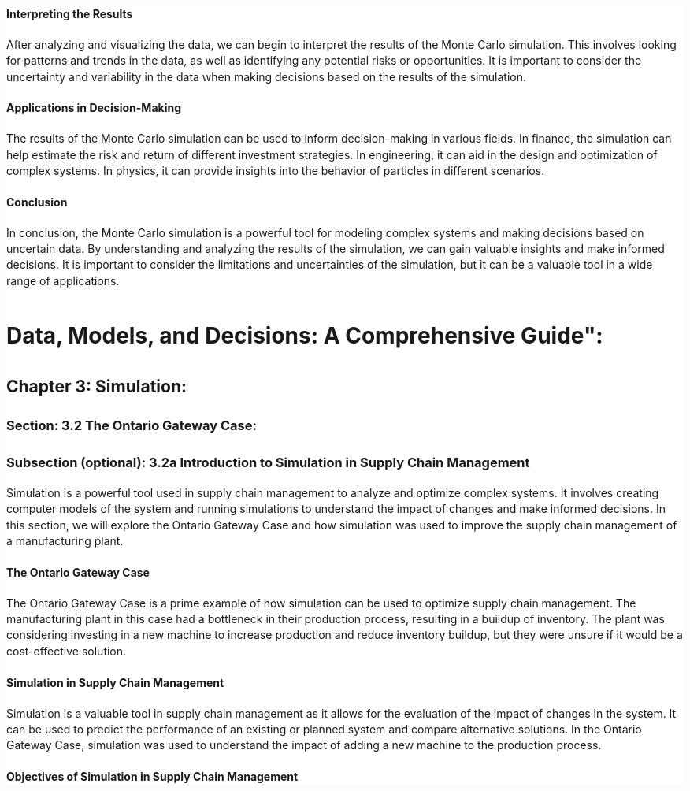 #### Interpreting the Results

After analyzing and visualizing the data, we can begin to interpret the results of the Monte Carlo simulation. This involves looking for patterns and trends in the data, as well as identifying any potential risks or opportunities. It is important to consider the uncertainty and variability in the data when making decisions based on the results of the simulation.

#### Applications in Decision-Making

The results of the Monte Carlo simulation can be used to inform decision-making in various fields. In finance, the simulation can help estimate the risk and return of different investment strategies. In engineering, it can aid in the design and optimization of complex systems. In physics, it can provide insights into the behavior of particles in different scenarios.

#### Conclusion

In conclusion, the Monte Carlo simulation is a powerful tool for modeling complex systems and making decisions based on uncertain data. By understanding and analyzing the results of the simulation, we can gain valuable insights and make informed decisions. It is important to consider the limitations and uncertainties of the simulation, but it can be a valuable tool in a wide range of applications.


# Data, Models, and Decisions: A Comprehensive Guide":

## Chapter 3: Simulation:

### Section: 3.2 The Ontario Gateway Case:

### Subsection (optional): 3.2a Introduction to Simulation in Supply Chain Management

Simulation is a powerful tool used in supply chain management to analyze and optimize complex systems. It involves creating computer models of the system and running simulations to understand the impact of changes and make informed decisions. In this section, we will explore the Ontario Gateway Case and how simulation was used to improve the supply chain management of a manufacturing plant.

#### The Ontario Gateway Case

The Ontario Gateway Case is a prime example of how simulation can be used to optimize supply chain management. The manufacturing plant in this case had a bottleneck in their production process, resulting in a buildup of inventory. The plant was considering investing in a new machine to increase production and reduce inventory buildup, but they were unsure if it would be a cost-effective solution.

#### Simulation in Supply Chain Management

Simulation is a valuable tool in supply chain management as it allows for the evaluation of the impact of changes in the system. It can be used to predict the performance of an existing or planned system and compare alternative solutions. In the Ontario Gateway Case, simulation was used to understand the impact of adding a new machine to the production process.

#### Objectives of Simulation in Supply Chain Management

